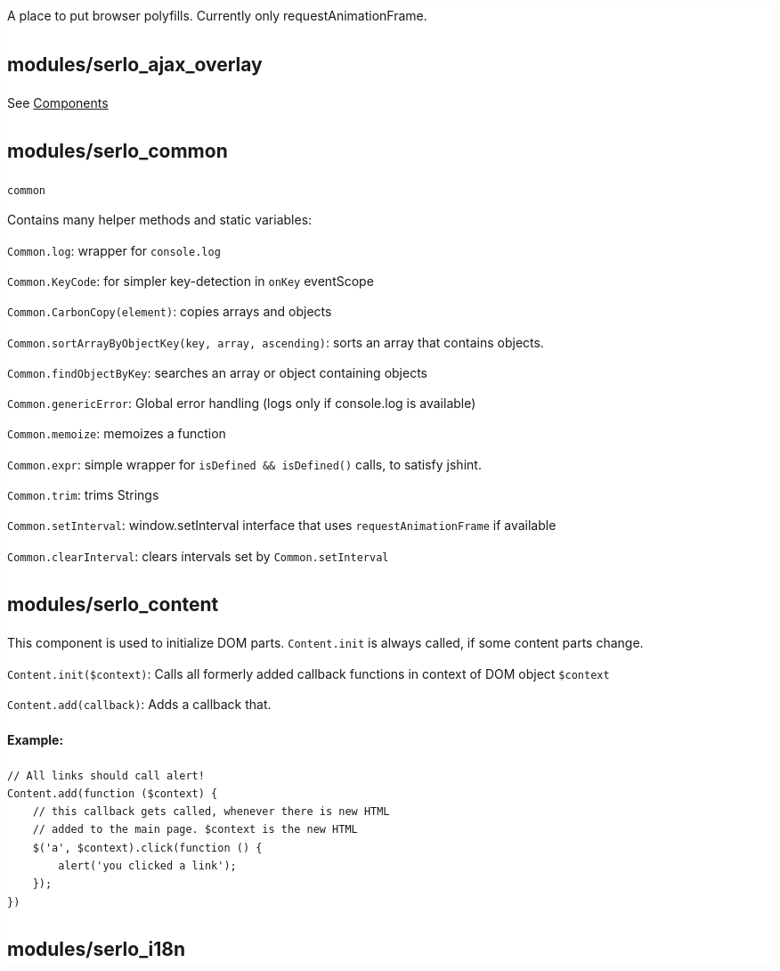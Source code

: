 A place to put browser polyfills. Currently only requestAnimationFrame.

## modules/serlo_ajax_overlay

See [Components](#components)

## modules/serlo_common

`common`

Contains many helper methods and static variables:

`Common.log`: wrapper for `console.log`

`Common.KeyCode`: for simpler key-detection in `onKey` eventScope

`Common.CarbonCopy(element)`: copies arrays and objects

`Common.sortArrayByObjectKey(key, array, ascending)`: sorts an array that contains objects.

`Common.findObjectByKey`: searches an array or object containing objects

`Common.genericError`: Global error handling (logs only if console.log is available)

`Common.memoize`: memoizes a function

`Common.expr`: simple wrapper for `isDefined && isDefined()` calls, to satisfy jshint.

`Common.trim`: trims Strings

`Common.setInterval`: window.setInterval interface that uses `requestAnimationFrame` if available

`Common.clearInterval`: clears intervals set by `Common.setInterval`


## modules/serlo_content

This component is used to initialize DOM parts. `Content.init` is always called, if some content parts change.

`Content.init($context)`: Calls all formerly added callback functions in context of DOM object `$context`

`Content.add(callback)`: Adds a callback that.

#### Example: 

````
// All links should call alert!
Content.add(function ($context) {
    // this callback gets called, whenever there is new HTML
    // added to the main page. $context is the new HTML 
    $('a', $context).click(function () {
        alert('you clicked a link');
    });
})
````

## modules/serlo_i18n
